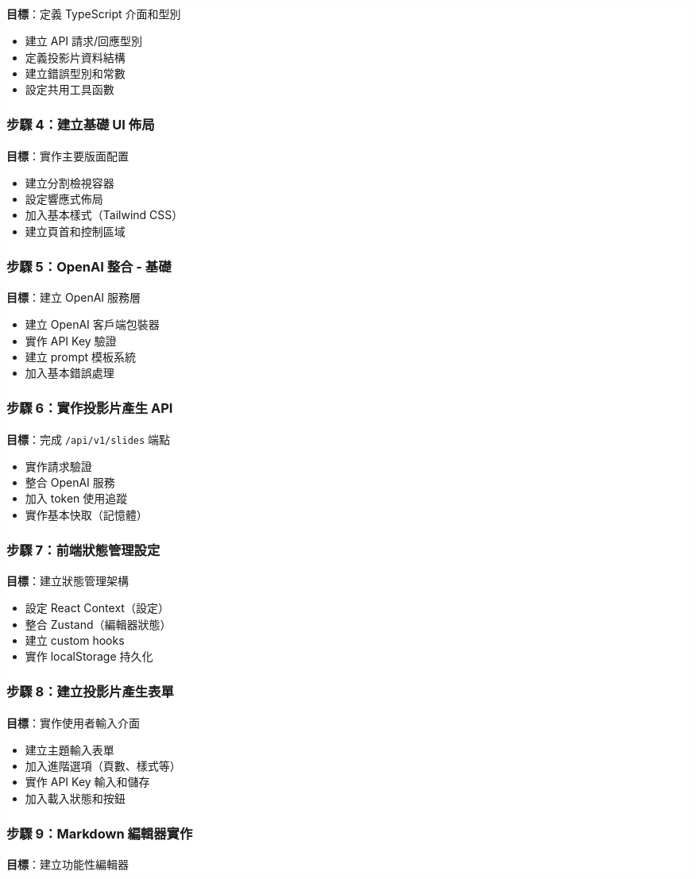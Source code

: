 **目標**：定義 TypeScript 介面和型別

- 建立 API 請求/回應型別
- 定義投影片資料結構
- 建立錯誤型別和常數
- 設定共用工具函數

### 步驟 4：建立基礎 UI 佈局

**目標**：實作主要版面配置

- 建立分割檢視容器
- 設定響應式佈局
- 加入基本樣式（Tailwind CSS）
- 建立頁首和控制區域

### 步驟 5：OpenAI 整合 - 基礎

**目標**：建立 OpenAI 服務層

- 建立 OpenAI 客戶端包裝器
- 實作 API Key 驗證
- 建立 prompt 模板系統
- 加入基本錯誤處理

### 步驟 6：實作投影片產生 API

**目標**：完成 `/api/v1/slides` 端點

- 實作請求驗證
- 整合 OpenAI 服務
- 加入 token 使用追蹤
- 實作基本快取（記憶體）

### 步驟 7：前端狀態管理設定

**目標**：建立狀態管理架構

- 設定 React Context（設定）
- 整合 Zustand（編輯器狀態）
- 建立 custom hooks
- 實作 localStorage 持久化

### 步驟 8：建立投影片產生表單

**目標**：實作使用者輸入介面

- 建立主題輸入表單
- 加入進階選項（頁數、樣式等）
- 實作 API Key 輸入和儲存
- 加入載入狀態和按鈕

### 步驟 9：Markdown 編輯器實作

**目標**：建立功能性編輯器
